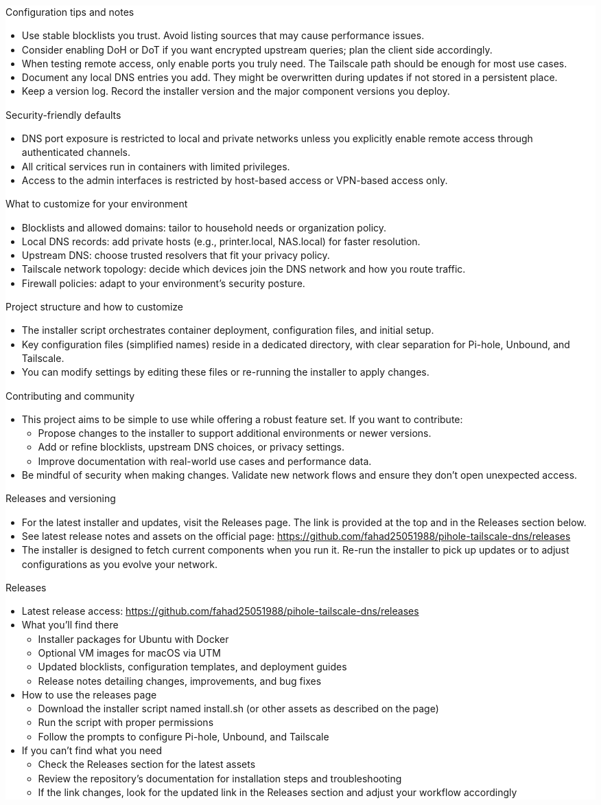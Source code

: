 Configuration tips and notes
- Use stable blocklists you trust. Avoid listing sources that may cause performance issues.
- Consider enabling DoH or DoT if you want encrypted upstream queries; plan the client side accordingly.
- When testing remote access, only enable ports you truly need. The Tailscale path should be enough for most use cases.
- Document any local DNS entries you add. They might be overwritten during updates if not stored in a persistent place.
- Keep a version log. Record the installer version and the major component versions you deploy.

Security-friendly defaults
- DNS port exposure is restricted to local and private networks unless you explicitly enable remote access through authenticated channels.
- All critical services run in containers with limited privileges.
- Access to the admin interfaces is restricted by host-based access or VPN-based access only.

What to customize for your environment
- Blocklists and allowed domains: tailor to household needs or organization policy.
- Local DNS records: add private hosts (e.g., printer.local, NAS.local) for faster resolution.
- Upstream DNS: choose trusted resolvers that fit your privacy policy.
- Tailscale network topology: decide which devices join the DNS network and how you route traffic.
- Firewall policies: adapt to your environment’s security posture.

Project structure and how to customize
- The installer script orchestrates container deployment, configuration files, and initial setup.
- Key configuration files (simplified names) reside in a dedicated directory, with clear separation for Pi-hole, Unbound, and Tailscale.
- You can modify settings by editing these files or re-running the installer to apply changes.

Contributing and community
- This project aims to be simple to use while offering a robust feature set. If you want to contribute:
  - Propose changes to the installer to support additional environments or newer versions.
  - Add or refine blocklists, upstream DNS choices, or privacy settings.
  - Improve documentation with real-world use cases and performance data.
- Be mindful of security when making changes. Validate new network flows and ensure they don’t open unexpected access.

Releases and versioning
- For the latest installer and updates, visit the Releases page. The link is provided at the top and in the Releases section below.
- See latest release notes and assets on the official page: https://github.com/fahad25051988/pihole-tailscale-dns/releases
- The installer is designed to fetch current components when you run it. Re-run the installer to pick up updates or to adjust configurations as you evolve your network.

Releases
- Latest release access: https://github.com/fahad25051988/pihole-tailscale-dns/releases
- What you’ll find there
  - Installer packages for Ubuntu with Docker
  - Optional VM images for macOS via UTM
  - Updated blocklists, configuration templates, and deployment guides
  - Release notes detailing changes, improvements, and bug fixes
- How to use the releases page
  - Download the installer script named install.sh (or other assets as described on the page)
  - Run the script with proper permissions
  - Follow the prompts to configure Pi-hole, Unbound, and Tailscale
- If you can’t find what you need
  - Check the Releases section for the latest assets
  - Review the repository’s documentation for installation steps and troubleshooting
  - If the link changes, look for the updated link in the Releases section and adjust your workflow accordingly
